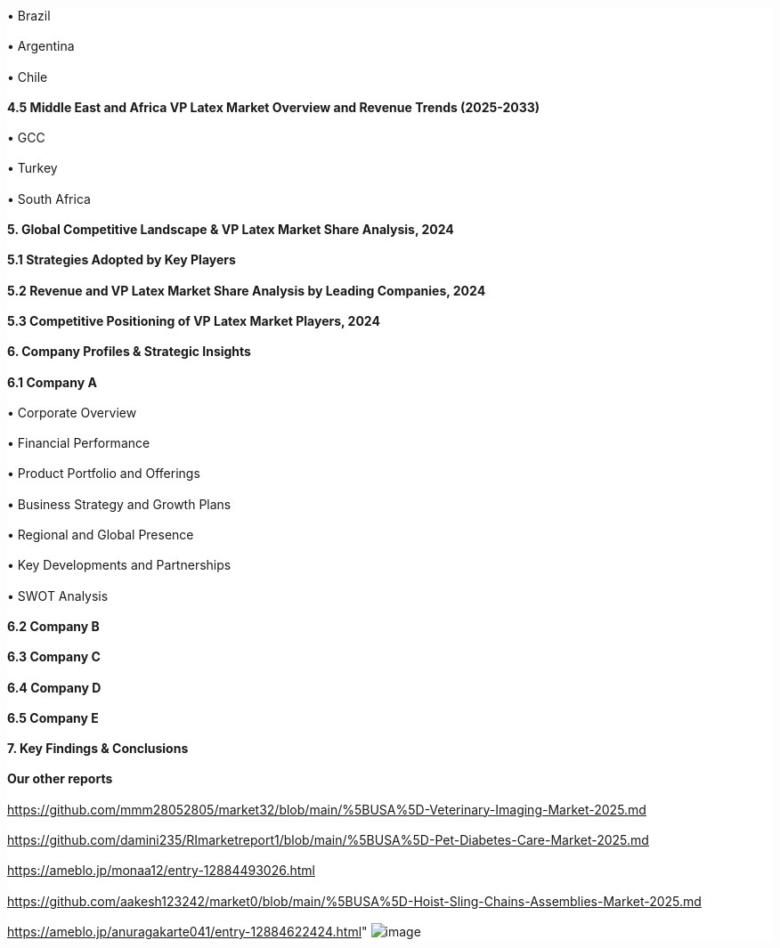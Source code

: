 • Brazil

• Argentina

• Chile

<strong>4.5 Middle East and Africa VP Latex Market Overview and Revenue Trends (2025-2033)</strong>

• GCC

• Turkey

• South Africa

<strong>5. Global Competitive Landscape & VP Latex Market Share Analysis, 2024</strong>

<strong>5.1 Strategies Adopted by Key Players</strong>

<strong>5.2 Revenue and VP Latex Market Share Analysis by Leading Companies, 2024</strong>

<strong>5.3 Competitive Positioning of VP Latex Market Players, 2024</strong>

<strong>6. Company Profiles & Strategic Insights</strong>

<strong>6.1 Company A</strong>

• Corporate Overview

• Financial Performance

• Product Portfolio and Offerings

• Business Strategy and Growth Plans

• Regional and Global Presence

• Key Developments and Partnerships

• SWOT Analysis

<strong>6.2 Company B</strong>

<strong>6.3 Company C</strong>

<strong>6.4 Company D</strong>

<strong>6.5 Company E</strong>

<strong>7. Key Findings & Conclusions</strong>

<strong>Our other reports</strong>

<a href=https://github.com/mmm28052805/market32/blob/main/%5BUSA%5D-Veterinary-Imaging-Market-2025.md>https://github.com/mmm28052805/market32/blob/main/%5BUSA%5D-Veterinary-Imaging-Market-2025.md</a>

<a href=https://github.com/damini235/RImarketreport1/blob/main/%5BUSA%5D-Pet-Diabetes-Care-Market-2025.md>https://github.com/damini235/RImarketreport1/blob/main/%5BUSA%5D-Pet-Diabetes-Care-Market-2025.md</a>

<a href=https://ameblo.jp/monaa12/entry-12884493026.html>https://ameblo.jp/monaa12/entry-12884493026.html</a>

<a href=https://github.com/aakesh123242/market0/blob/main/%5BUSA%5D-Hoist-Sling-Chains-Assemblies-Market-2025.md>https://github.com/aakesh123242/market0/blob/main/%5BUSA%5D-Hoist-Sling-Chains-Assemblies-Market-2025.md</a>

<a href=https://ameblo.jp/anuragakarte041/entry-12884622424.html>https://ameblo.jp/anuragakarte041/entry-12884622424.html</a>"
![image](https://github.com/user-attachments/assets/fc73d42d-a700-49be-b2c3-1d867e204d3a)
